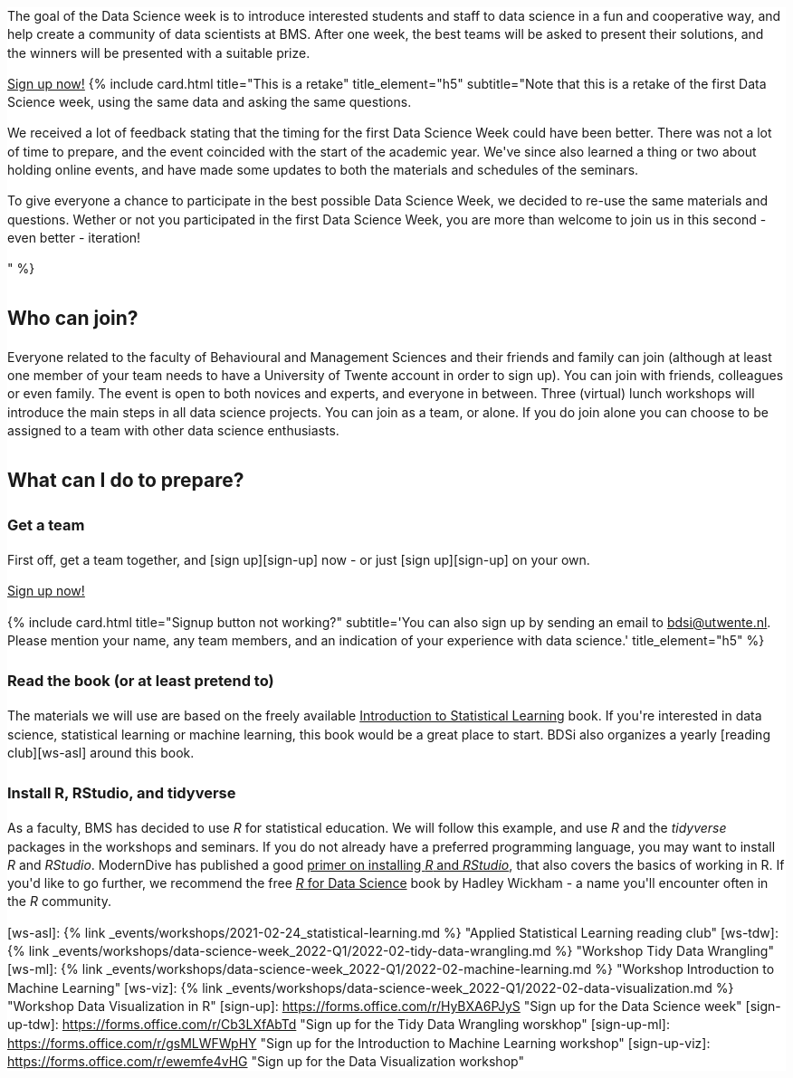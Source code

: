 The goal of the Data Science week is to introduce interested students and staff to data science in a fun and cooperative way, and help create a community of data scientists at BMS. After one week, the best teams will be asked to present their solutions, and the winners will be presented with a suitable prize.

<a class="button" href="https://forms.office.com/r/HyBXA6PJyS">Sign up now!</a>
{% include card.html title="This is a retake" title_element="h5" subtitle="Note that this is a retake of the first Data Science week, using the same data and asking the same questions.

<p>We received a lot of feedback stating that the timing for the first Data Science Week could have been better. There was not a lot of time to prepare, and the event coincided with the start of the academic year. We've since also learned a thing or two about holding online events, and have made some updates to both the materials and schedules of the seminars.</p>
<p>To give everyone a chance to participate in the best possible Data Science Week, we decided to re-use the same materials and questions. Wether or not you participated in the first Data Science Week, you are more than welcome to join us in this second - even better - iteration!</p>" %}

## Who can join?

Everyone related to the faculty of Behavioural and Management Sciences and their friends and family can join (although at least one member of your team needs to have a University of Twente account in order to sign up). You can join with friends, colleagues or even family. The event is open to both novices and experts, and everyone in between. Three (virtual) lunch workshops will introduce the main steps in all data science projects. You can join as a team, or alone. If you do join alone you can choose to be assigned to a team with other data science enthusiasts.

## What can I do to prepare?

### Get a team

First off, get a team together, and [sign up][sign-up] now - or just [sign up][sign-up] on your own.

<a class="button" href="https://forms.office.com/r/HyBXA6PJyS">Sign up now!</a>

{% include card.html title="Signup button not working?" subtitle='You can also sign up by sending an email to <a href="mailto:bdsi@utwente.nl">bdsi@utwente.nl</a>. Please mention your name, any team members, and an indication of your experience with data science.' title_element="h5" %}

### Read the book (or at least pretend to)

The materials we will use are based on the freely available [Introduction to Statistical Learning][isl-book] book. If you're interested in data science, statistical learning or machine learning, this book would be a great place to start. BDSi also organizes a yearly [reading club][ws-asl] around this book.

### Install R, RStudio, and tidyverse

As a faculty, BMS has decided to use _R_ for statistical education. We will follow this example, and use _R_ and the _tidyverse_ packages in the workshops and seminars. If you do not already have a preferred programming language, you may want to install _R_ and _RStudio_. ModernDive has published a good [primer on installing _R_ and _RStudio_][r-primer], that also covers the basics of working in R. If you'd like to go further, we recommend the free [_R_ for Data Science][r4ds] book by Hadley Wickham - a name you'll encounter often in the _R_ community.


[isl-book]: https://www.statlearning.com/ "Introduction to Statistical Learning book"
[r-primer]: https://moderndive.netlify.app/1-getting-started.html#installing "A primer to R and RStudio"
[r4ds]: https://r4ds.had.co.nz/ "Hadley Wickhams' R for Data Science"
[ws-asl]: {% link _events/workshops/2021-02-24_statistical-learning.md %} "Applied Statistical Learning reading club"
[ws-tdw]: {% link _events/workshops/data-science-week_2022-Q1/2022-02-tidy-data-wrangling.md %} "Workshop Tidy Data Wrangling"
[ws-ml]: {% link _events/workshops/data-science-week_2022-Q1/2022-02-machine-learning.md %} "Workshop Introduction to Machine Learning"
[ws-viz]: {% link _events/workshops/data-science-week_2022-Q1/2022-02-data-visualization.md %} "Workshop Data Visualization in R"
[sign-up]: https://forms.office.com/r/HyBXA6PJyS "Sign up for the Data Science week"
[sign-up-tdw]: https://forms.office.com/r/Cb3LXfAbTd "Sign up for the Tidy Data Wrangling worskhop"
[sign-up-ml]: https://forms.office.com/r/gsMLWFWpHY "Sign up for the Introduction to Machine Learning workshop"
[sign-up-viz]: https://forms.office.com/r/ewemfe4vHG "Sign up for the Data Visualization workshop"